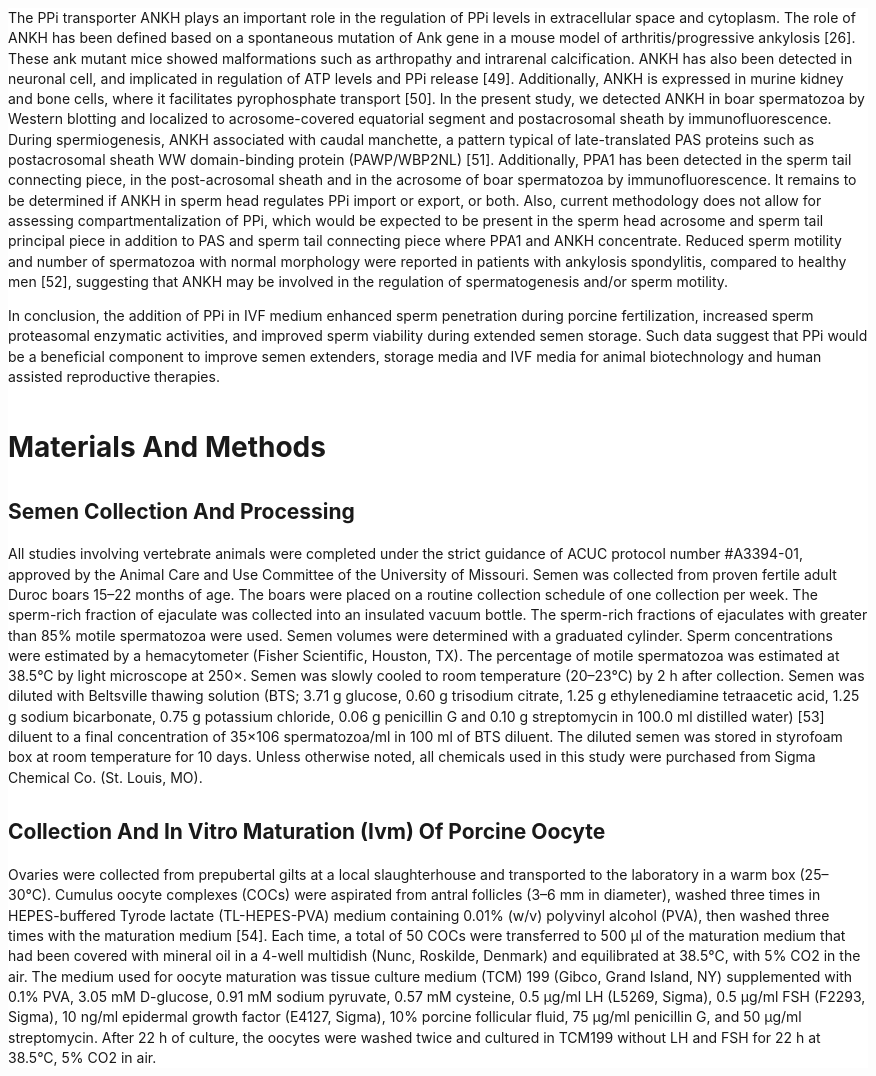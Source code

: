The PPi transporter ANKH plays an important role in the regulation of PPi levels in extracellular space and cytoplasm. The role of ANKH has been defined based on a spontaneous mutation of Ank gene in a mouse model of arthritis/progressive ankylosis [26]. These ank mutant mice showed malformations such as arthropathy and intrarenal calcification. ANKH has also been detected in neuronal cell, and implicated in regulation of ATP levels and PPi release [49]. Additionally, ANKH is expressed in murine kidney and bone cells, where it facilitates pyrophosphate transport [50]. In the present study, we detected ANKH in boar spermatozoa by Western blotting and localized to acrosome-covered equatorial segment and postacrosomal sheath by immunofluorescence. During spermiogenesis, ANKH associated with caudal manchette, a pattern typical of late-translated PAS proteins such as postacrosomal sheath WW domain-binding protein (PAWP/WBP2NL) [51]. Additionally, PPA1 has been detected in the sperm tail connecting piece, in the post-acrosomal sheath and in the acrosome of boar spermatozoa by immunofluorescence. It remains to be determined if ANKH in sperm head regulates PPi import or export, or both. Also, current methodology does not allow for assessing compartmentalization of PPi, which would be expected to be present in the sperm head acrosome and sperm tail principal piece in addition to PAS and sperm tail connecting piece where PPA1 and ANKH concentrate. Reduced sperm motility and number of spermatozoa with normal morphology were reported in patients with ankylosis spondylitis, compared to healthy men [52], suggesting that ANKH may be involved in the regulation of spermatogenesis and/or sperm motility.

In conclusion, the addition of PPi in IVF medium enhanced sperm penetration during porcine fertilization, increased sperm proteasomal enzymatic activities, and improved sperm viability during extended semen storage. Such data suggest that PPi would be a beneficial component to improve semen extenders, storage media and IVF media for animal biotechnology and human assisted reproductive therapies.

# Materials And Methods

## Semen Collection And Processing

All studies involving vertebrate animals were completed under the strict guidance of ACUC protocol number #A3394-01, approved by the Animal Care and Use Committee of the University of Missouri. Semen was collected from proven fertile adult Duroc boars 15–22 months of age. The boars were placed on a routine collection schedule of one collection per week. The sperm-rich fraction of ejaculate was collected into an insulated vacuum bottle. The sperm-rich fractions of ejaculates with greater than 85% motile spermatozoa were used. Semen volumes were determined with a graduated cylinder. Sperm concentrations were estimated by a hemacytometer (Fisher Scientific, Houston, TX). The percentage of motile spermatozoa was estimated at 38.5°C by light microscope at 250×. Semen was slowly cooled to room temperature (20–23°C) by 2 h after collection. Semen was diluted with Beltsville thawing solution (BTS; 3.71 g glucose, 0.60 g trisodium citrate, 1.25 g ethylenediamine tetraacetic acid, 1.25 g sodium bicarbonate, 0.75 g potassium chloride, 0.06 g penicillin G and 0.10 g streptomycin in 100.0 ml distilled water) [53] diluent to a final concentration of 35×106 spermatozoa/ml in 100 ml of BTS diluent. The diluted semen was stored in styrofoam box at room temperature for 10 days. Unless otherwise noted, all chemicals used in this study were purchased from Sigma Chemical Co. (St. Louis, MO).

## Collection And In Vitro Maturation (Ivm) Of Porcine Oocyte

Ovaries were collected from prepubertal gilts at a local slaughterhouse and transported to the laboratory in a warm box (25–30°C). Cumulus oocyte complexes (COCs) were aspirated from antral follicles (3–6 mm in diameter), washed three times in HEPES-buffered Tyrode lactate (TL-HEPES-PVA) medium containing 0.01% (w/v) polyvinyl alcohol (PVA), then washed three times with the maturation medium [54]. Each time, a total of 50 COCs were transferred to 500 µl of the maturation medium that had been covered with mineral oil in a 4-well multidish (Nunc, Roskilde, Denmark) and equilibrated at 38.5°C, with 5% CO2 in the air. The medium used for oocyte maturation was tissue culture medium (TCM) 199 (Gibco, Grand Island, NY) supplemented with 0.1% PVA, 3.05 mM D-glucose, 0.91 mM sodium pyruvate, 0.57 mM cysteine, 0.5 µg/ml LH (L5269, Sigma), 0.5 µg/ml FSH (F2293, Sigma), 10 ng/ml epidermal growth factor (E4127, Sigma), 10% porcine follicular fluid, 75 µg/ml penicillin G, and 50 µg/ml streptomycin. After 22 h of culture, the oocytes were washed twice and cultured in TCM199 without LH and FSH for 22 h at 38.5°C, 5% CO2 in air.
